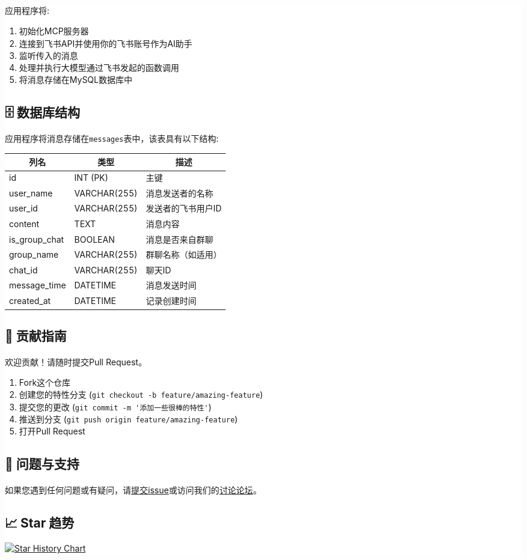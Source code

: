 应用程序将:
1. 初始化MCP服务器
2. 连接到飞书API并使用你的飞书账号作为AI助手
3. 监听传入的消息
4. 处理并执行大模型通过飞书发起的函数调用
5. 将消息存储在MySQL数据库中


## 🗄️ 数据库结构

应用程序将消息存储在`messages`表中，该表具有以下结构:

| 列名           | 类型           | 描述                      |
|----------------|---------------|---------------------------|
| id             | INT (PK)      | 主键                      |
| user_name      | VARCHAR(255)  | 消息发送者的名称           |
| user_id        | VARCHAR(255)  | 发送者的飞书用户ID         |
| content        | TEXT          | 消息内容                  |
| is_group_chat  | BOOLEAN       | 消息是否来自群聊           |
| group_name     | VARCHAR(255)  | 群聊名称（如适用）         |
| chat_id        | VARCHAR(255)  | 聊天ID                    |
| message_time   | DATETIME      | 消息发送时间               |
| created_at     | DATETIME      | 记录创建时间               |

## 🤝 贡献指南

欢迎贡献！请随时提交Pull Request。

1. Fork这个仓库
2. 创建您的特性分支 (`git checkout -b feature/amazing-feature`)
3. 提交您的更改 (`git commit -m '添加一些很棒的特性'`)
4. 推送到分支 (`git push origin feature/amazing-feature`)
5. 打开Pull Request

## 🐛 问题与支持

如果您遇到任何问题或有疑问，请[提交issue](https://github.com/cv-cat/LarkAgentX/issues)或访问我们的[讨论论坛](https://github.com/cv-cat/LarkAgentX/discussions)。

## 📈 Star 趋势
<a href="https://www.star-history.com/#cv-cat/LarkAgentX&Date">
 <picture>
   <source media="(prefers-color-scheme: dark)" srcset="https://api.star-history.com/svg?repos=cv-cat/LarkAgentX&type=Date&theme=dark" />
   <source media="(prefers-color-scheme: light)" srcset="https://api.star-history.com/svg?repos=cv-cat/LarkAgentX&type=Date" />
   <img alt="Star History Chart" src="https://api.star-history.com/svg?repos=cv-cat/LarkAgentX&type=Date" />
 </picture>
</a>
